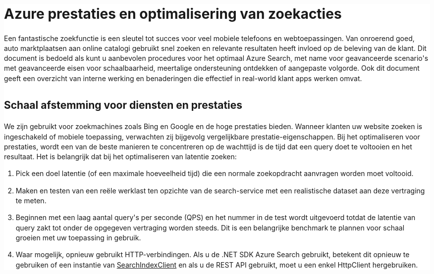 <properties 
    pageTitle="Azure prestaties en optimalisering van zoekacties | Microsoft Azure" 
    description="Azure Search prestaties afstemmen en optimale schaal configureren" 
    services="search" 
    documentationCenter="" 
    authors="LiamCavanagh" 
    manager="pablocas" 
    editor=""/>

<tags 
    ms.service="search" 
    ms.devlang="rest-api" 
    ms.workload="search" 
    ms.topic="article" 
    ms.tgt_pltfrm="na" 
    ms.date="10/17/2016" 
    ms.author="liamca"/>

# <a name="azure-search-performance-and-optimization-considerations"></a>Azure prestaties en optimalisering van zoekacties

Een fantastische zoekfunctie is een sleutel tot succes voor veel mobiele telefoons en webtoepassingen. Van onroerend goed, auto marktplaatsen aan online catalogi gebruikt snel zoeken en relevante resultaten heeft invloed op de beleving van de klant. Dit document is bedoeld als kunt u aanbevolen procedures voor het optimaal Azure Search, met name voor geavanceerde scenario's met geavanceerde eisen voor schaalbaarheid, meertalige ondersteuning ontdekken of aangepaste volgorde.  Ook dit document geeft een overzicht van interne werking en benaderingen die effectief in real-world klant apps werken omvat.

## <a name="performance-and-scale-tuning-for-search-services"></a>Schaal afstemming voor diensten en prestaties

We zijn gebruikt voor zoekmachines zoals Bing en Google en de hoge prestaties bieden.  Wanneer klanten uw website zoeken is ingeschakeld of mobiele toepassing, verwachten zij bijgevolg vergelijkbare prestatie-eigenschappen.  Bij het optimaliseren voor prestaties, wordt een van de beste manieren te concentreren op de wachttijd is de tijd dat een query doet te voltooien en het resultaat.  Het is belangrijk dat bij het optimaliseren van latentie zoeken:

1. Pick een doel latentie (of een maximale hoeveelheid tijd) die een normale zoekopdracht aanvragen worden moet voltooid.

2. Maken en testen van een reële werklast ten opzichte van de search-service met een realistische dataset aan deze vertraging te meten.

3. Beginnen met een laag aantal query's per seconde (QPS) en het nummer in de test wordt uitgevoerd totdat de latentie van query zakt tot onder de opgegeven vertraging worden steeds.  Dit is een belangrijke benchmark te plannen voor schaal groeien met uw toepassing in gebruik.

4. Waar mogelijk, opnieuw gebruikt HTTP-verbindingen.  Als u de .NET SDK Azure Search gebruikt, betekent dit opnieuw te gebruiken of een instantie van [SearchIndexClient](https://msdn.microsoft.com/library/azure/microsoft.azure.search.searchindexclient.aspx) en als u de REST API gebruikt, moet u een enkel HttpClient hergebruiken.
 